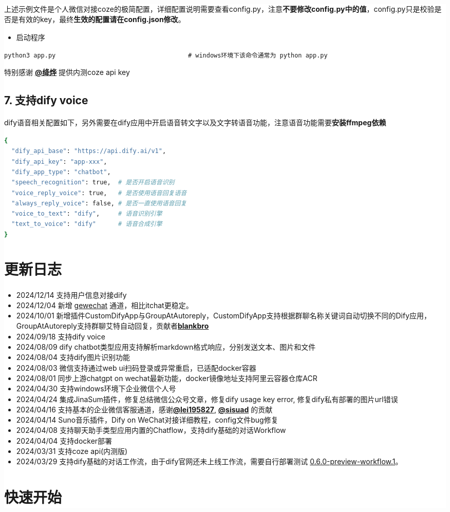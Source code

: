 上述示例文件是个人微信对接coze的极简配置，详细配置说明需要查看config.py，注意**不要修改config.py中的值**，config.py只是校验是否是有效的key，最终**生效的配置请在config.json修改**。

- 启动程序

```
python3 app.py                                    # windows环境下该命令通常为 python app.py
```



特别感谢 [**@绛烨**](https://github.com/jiangye520) 提供内测coze api key

## 7. 支持dify voice

dify语音相关配置如下，另外需要在dify应用中开启语音转文字以及文字转语音功能，注意语音功能需要**安装ffmpeg依赖**

```bash
{
  "dify_api_base": "https://api.dify.ai/v1",
  "dify_api_key": "app-xxx",
  "dify_app_type": "chatbot",
  "speech_recognition": true,  # 是否开启语音识别
  "voice_reply_voice": true,   # 是否使用语音回复语音
  "always_reply_voice": false, # 是否一直使用语音回复
  "voice_to_text": "dify",     # 语音识别引擎
  "text_to_voice": "dify"      # 语音合成引擎
}
```

# 更新日志
- 2024/12/14 支持用户信息对接dify
- 2024/12/04 新增 [gewechat](https://github.com/Devo919/Gewechat) 通道，相比itchat更稳定。
- 2024/10/01 新增插件CustomDifyApp与GroupAtAutoreply，CustomDifyApp支持根据群聊名称关键词自动切换不同的Dify应用，GroupAtAutoreply支持群聊艾特自动回复，贡献者[**blankbro**](https://github.com/blankbro)
- 2024/09/18 支持dify voice
- 2024/08/09 dify chatbot类型应用支持解析markdown格式响应，分别发送文本、图片和文件
- 2024/08/04 支持dify图片识别功能
- 2024/08/03 微信支持通过web ui扫码登录或异常重启，已适配docker容器
- 2024/08/01 同步上游chatgpt on wechat最新功能，docker镜像地址支持阿里云容器仓库ACR
- 2024/04/30 支持windows环境下企业微信个人号
- 2024/04/24 集成JinaSum插件，修复总结微信公众号文章，修复dify usage key error, 修复dify私有部署的图片url错误
- 2024/04/16 支持基本的企业微信客服通道，感谢[**@lei195827**](https://github.com/lei195827), [**@sisuad**](https://github.com/sisuad) 的贡献
- 2024/04/14 Suno音乐插件，Dify on WeChat对接详细教程，config文件bug修复
- 2024/04/08 支持聊天助手类型应用内置的Chatflow，支持dify基础的对话Workflow
- 2024/04/04 支持docker部署
- 2024/03/31 支持coze api(内测版)
- 2024/03/29 支持dify基础的对话工作流，由于dify官网还未上线工作流，需要自行部署测试 [0.6.0-preview-workflow.1](https://github.com/langgenius/dify/releases/tag/0.6.0-preview-workflow.1)。

# 快速开始
